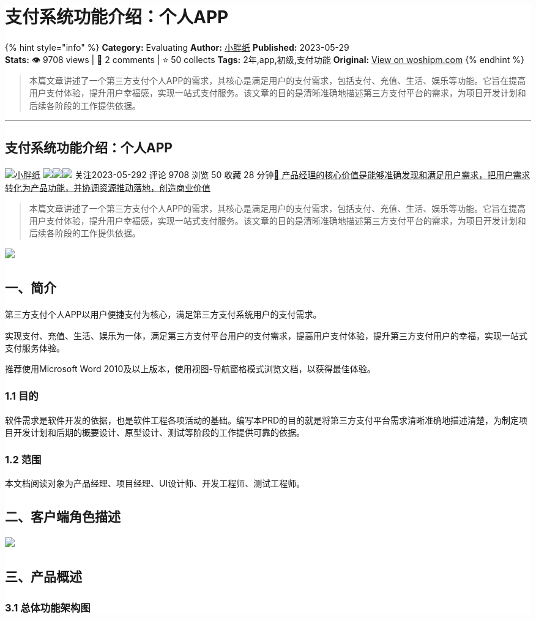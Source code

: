 # 支付系统功能介绍：个人APP
{% hint style="info" %}
**Category:** Evaluating
**Author:** [小胖纸](https://www.woshipm.com/u/234542)
**Published:** 2023-05-29  
**Stats:** 👁️ 9708 views | 💬 2 comments | ⭐ 50 collects
**Tags:** 2年,app,初级,支付功能
**Original:** [View on woshipm.com](https://www.woshipm.com/evaluating/5835524.html)
{% endhint %}
> 本篇文章讲述了一个第三方支付个人APP的需求，其核心是满足用户的支付需求，包括支付、充值、生活、娱乐等功能。它旨在提高用户支付体验，提升用户幸福感，实现一站式支付服务。该文章的目的是清晰准确地描述第三方支付平台的需求，为项目开发计划和后续各阶段的工作提供依据。

---

## 支付系统功能介绍：个人APP

[![](https://static.woshipm.com/view/woshipm_api_def_20240520155139_2129.png?imageView2/1/w/72/h/72/q/100)](https://www.woshipm.com/u/234542)[小胖纸](https://www.woshipm.com/u/234542) ![](https://static.woshipm.com/tag/1121_1@2x.png)![](https://static.woshipm.com/tag/1501_1@2x.png)![](https://static.woshipm.com/tag/2105_1@2x.png) 关注2023-05-292 评论 9708 浏览 50 收藏 28 分钟[🔗 产品经理的核心价值是能够准确发现和满足用户需求，把用户需求转化为产品功能，并协调资源推动落地，创造商业价值](https://ke.qidianla.com/courses/90pm)

> 本篇文章讲述了一个第三方支付个人APP的需求，其核心是满足用户的支付需求，包括支付、充值、生活、娱乐等功能。它旨在提高用户支付体验，提升用户幸福感，实现一站式支付服务。该文章的目的是清晰准确地描述第三方支付平台的需求，为项目开发计划和后续各阶段的工作提供依据。

![](https://image.woshipm.com/2023/04/14/2ec342a4-da8f-11ed-aeb8-00163e0b5ff3.jpg)

## 一、简介

第三方支付个人APP以用户便捷支付为核心，满足第三方支付系统用户的支付需求。

实现支付、充值、生活、娱乐为一体，满足第三方支付平台用户的支付需求，提高用户支付体验，提升第三方支付用户的幸福，实现一站式支付服务体验。

推荐使用Microsoft Word 2010及以上版本，使用视图-导航窗格模式浏览文档，以获得最佳体验。

### 1.1 目的

软件需求是软件开发的依据，也是软件工程各项活动的基础。编写本PRD的目的就是将第三方支付平台需求清晰准确地描述清楚，为制定项目开发计划和后期的概要设计、原型设计、测试等阶段的工作提供可靠的依据。

### 1.2 范围

本文档阅读对象为产品经理、项目经理、UI设计师、开发工程师、测试工程师。

## 二、客户端角色描述

![](https://image.woshipm.com/2023/05/27/37ccabc2-fc74-11ed-96ae-00163e0b5ff3.png)

## 三、产品概述

### 3.1 总体功能架构图

